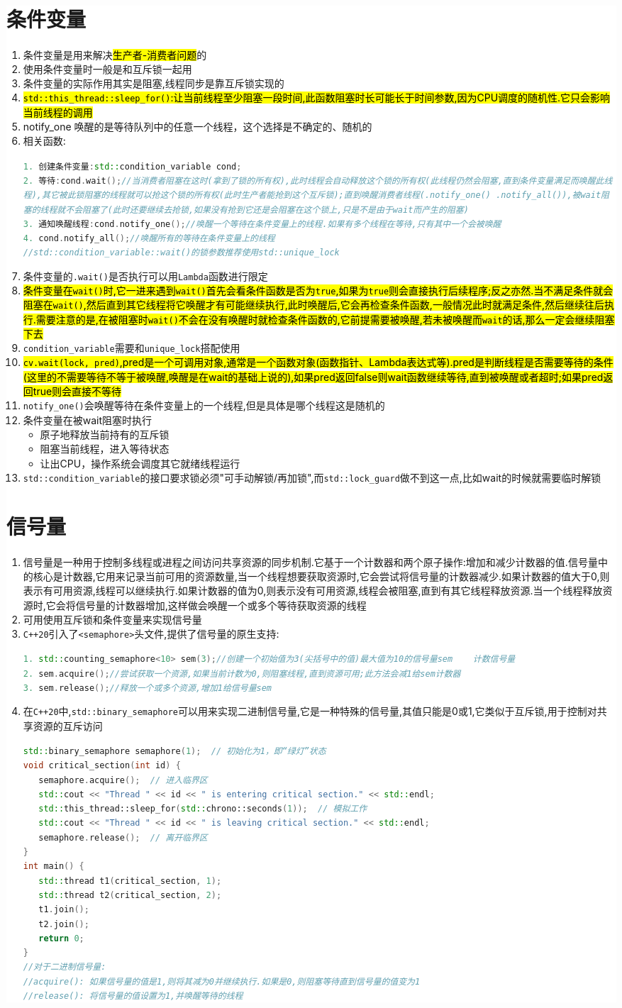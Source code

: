 # 条件变量
1. 条件变量是用来解决<mark>生产者-消费者问题</mark>的
2. 使用条件变量时一般是和互斥锁一起用
3. 条件变量的实际作用其实是阻塞,线程同步是靠互斥锁实现的
4. <mark>`std::this_thread::sleep_for()`:让当前线程至少阻塞一段时间,此函数阻塞时长可能长于时间参数,因为CPU调度的随机性.它只会影响当前线程的调用</mark>
5. notify_one 唤醒的是等待队列中的任意一个线程，这个选择是不确定的、随机的
6. 相关函数:
   ```C++
   1. 创建条件变量:std::condition_variable cond;
   2. 等待:cond.wait();//当消费者阻塞在这时(拿到了锁的所有权),此时线程会自动释放这个锁的所有权(此线程仍然会阻塞,直到条件变量满足而唤醒此线程),其它被此锁阻塞的线程就可以抢这个锁的所有权(此时生产者能抢到这个互斥锁);直到唤醒消费者线程(.notify_one() .notify_all()),被wait阻塞的线程就不会阻塞了(此时还要继续去抢锁,如果没有抢到它还是会阻塞在这个锁上,只是不是由于wait而产生的阻塞)
   3. 通知唤醒线程:cond.notify_one();//唤醒一个等待在条件变量上的线程.如果有多个线程在等待,只有其中一个会被唤醒
   4. cond.notify_all();//唤醒所有的等待在条件变量上的线程
   //std::condition_variable::wait()的锁参数推荐使用std::unique_lock
   ```
7. 条件变量的`.wait()`是否执行可以用`Lambda`函数进行限定
8. <mark>条件变量在`wait()`时,它一进来遇到`wait()`首先会看条件函数是否为`true`,如果为`true`则会直接执行后续程序;反之亦然.当不满足条件就会阻塞在`wait()`,然后直到其它线程将它唤醒才有可能继续执行,此时唤醒后,它会再检查条件函数,一般情况此时就满足条件,然后继续往后执行.需要注意的是,在被阻塞时`wait()`不会在没有唤醒时就检查条件函数的,它前提需要被唤醒,若未被唤醒而`wait`的话,那么一定会继续阻塞下去</mark>
9. `condition_variable`需要和`unique_lock`搭配使用
10. <mark>`cv.wait(lock, pred)`,pred是一个可调用对象,通常是一个函数对象(函数指针、Lambda表达式等).pred是判断线程是否需要等待的条件(这里的不需要等待不等于被唤醒,唤醒是在wait的基础上说的),如果pred返回false则wait函数继续等待,直到被唤醒或者超时;如果pred返回true则会直接不等待</mark>
11. `notify_one()`会唤醒等待在条件变量上的一个线程,但是具体是哪个线程这是随机的
12. 条件变量在被wait阻塞时执行
    * 原子地释放当前持有的互斥锁
    * 阻塞当前线程，进入等待状态
    * 让出CPU，操作系统会调度其它就绪线程运行
13. `std::condition_variable`的接口要求锁必须"可手动解锁/再加锁",而`std::lock_guard`做不到这一点,比如wait的时候就需要临时解锁
# 信号量
1. 信号量是一种用于控制多线程或进程之间访问共享资源的同步机制.它基于一个计数器和两个原子操作:增加和减少计数器的值.信号量中的核心是计数器,它用来记录当前可用的资源数量,当一个线程想要获取资源时,它会尝试将信号量的计数器减少.如果计数器的值大于0,则表示有可用资源,线程可以继续执行.如果计数器的值为0,则表示没有可用资源,线程会被阻塞,直到有其它线程释放资源.当一个线程释放资源时,它会将信号量的计数器增加,这样做会唤醒一个或多个等待获取资源的线程
2. 可用使用互斥锁和条件变量来实现信号量
3. `C++20`引入了`<semaphore>`头文件,提供了信号量的原生支持:
   ```C++
   1. std::counting_semaphore<10> sem(3);//创建一个初始值为3(尖括号中的值)最大值为10的信号量sem    计数信号量
   2. sem.acquire();//尝试获取一个资源,如果当前计数为0,则阻塞线程,直到资源可用;此方法会减1给sem计数器
   3. sem.release();//释放一个或多个资源,增加1给信号量sem
   ```
4. 在`C++20`中,`std::binary_semaphore`可以用来实现二进制信号量,它是一种特殊的信号量,其值只能是0或1,它类似于互斥锁,用于控制对共享资源的互斥访问
   ```C++
   std::binary_semaphore semaphore(1);  // 初始化为1，即“绿灯”状态
   void critical_section(int id) {
      semaphore.acquire();  // 进入临界区
      std::cout << "Thread " << id << " is entering critical section." << std::endl;
      std::this_thread::sleep_for(std::chrono::seconds(1));  // 模拟工作
      std::cout << "Thread " << id << " is leaving critical section." << std::endl;
      semaphore.release();  // 离开临界区
   }
   int main() {
      std::thread t1(critical_section, 1);
      std::thread t2(critical_section, 2);
      t1.join();
      t2.join();
      return 0;
   }
   //对于二进制信号量:
   //acquire(): 如果信号量的值是1,则将其减为0并继续执行.如果是0,则阻塞等待直到信号量的值变为1
   //release(): 将信号量的值设置为1,并唤醒等待的线程
   ```